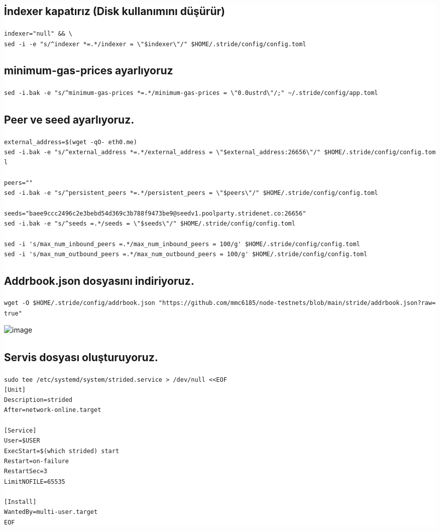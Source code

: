 ## İndexer kapatırız (Disk kullanımını düşürür)
```
indexer="null" && \
sed -i -e "s/^indexer *=.*/indexer = \"$indexer\"/" $HOME/.stride/config/config.toml
```

## minimum-gas-prices ayarlıyoruz
```
sed -i.bak -e "s/^minimum-gas-prices *=.*/minimum-gas-prices = \"0.0ustrd\"/;" ~/.stride/config/app.toml
```

## Peer ve seed ayarlıyoruz.
```
external_address=$(wget -qO- eth0.me) 
sed -i.bak -e "s/^external_address *=.*/external_address = \"$external_address:26656\"/" $HOME/.stride/config/config.toml

peers=""
sed -i.bak -e "s/^persistent_peers *=.*/persistent_peers = \"$peers\"/" $HOME/.stride/config/config.toml

seeds="baee9ccc2496c2e3bebd54d369c3b788f9473be9@seedv1.poolparty.stridenet.co:26656"
sed -i.bak -e "s/^seeds =.*/seeds = \"$seeds\"/" $HOME/.stride/config/config.toml

sed -i 's/max_num_inbound_peers =.*/max_num_inbound_peers = 100/g' $HOME/.stride/config/config.toml
sed -i 's/max_num_outbound_peers =.*/max_num_outbound_peers = 100/g' $HOME/.stride/config/config.toml
```

## Addrbook.json dosyasını indiriyoruz.
```
wget -O $HOME/.stride/config/addrbook.json "https://github.com/mmc6185/node-testnets/blob/main/stride/addrbook.json?raw=true"
```
![image](https://user-images.githubusercontent.com/73015593/180236623-57e5bbf8-1041-46b7-a4b6-0ec1e29e76bc.png)

## Servis dosyası oluşturuyoruz.
```
sudo tee /etc/systemd/system/strided.service > /dev/null <<EOF
[Unit]
Description=strided
After=network-online.target

[Service]
User=$USER
ExecStart=$(which strided) start
Restart=on-failure
RestartSec=3
LimitNOFILE=65535

[Install]
WantedBy=multi-user.target
EOF
```
